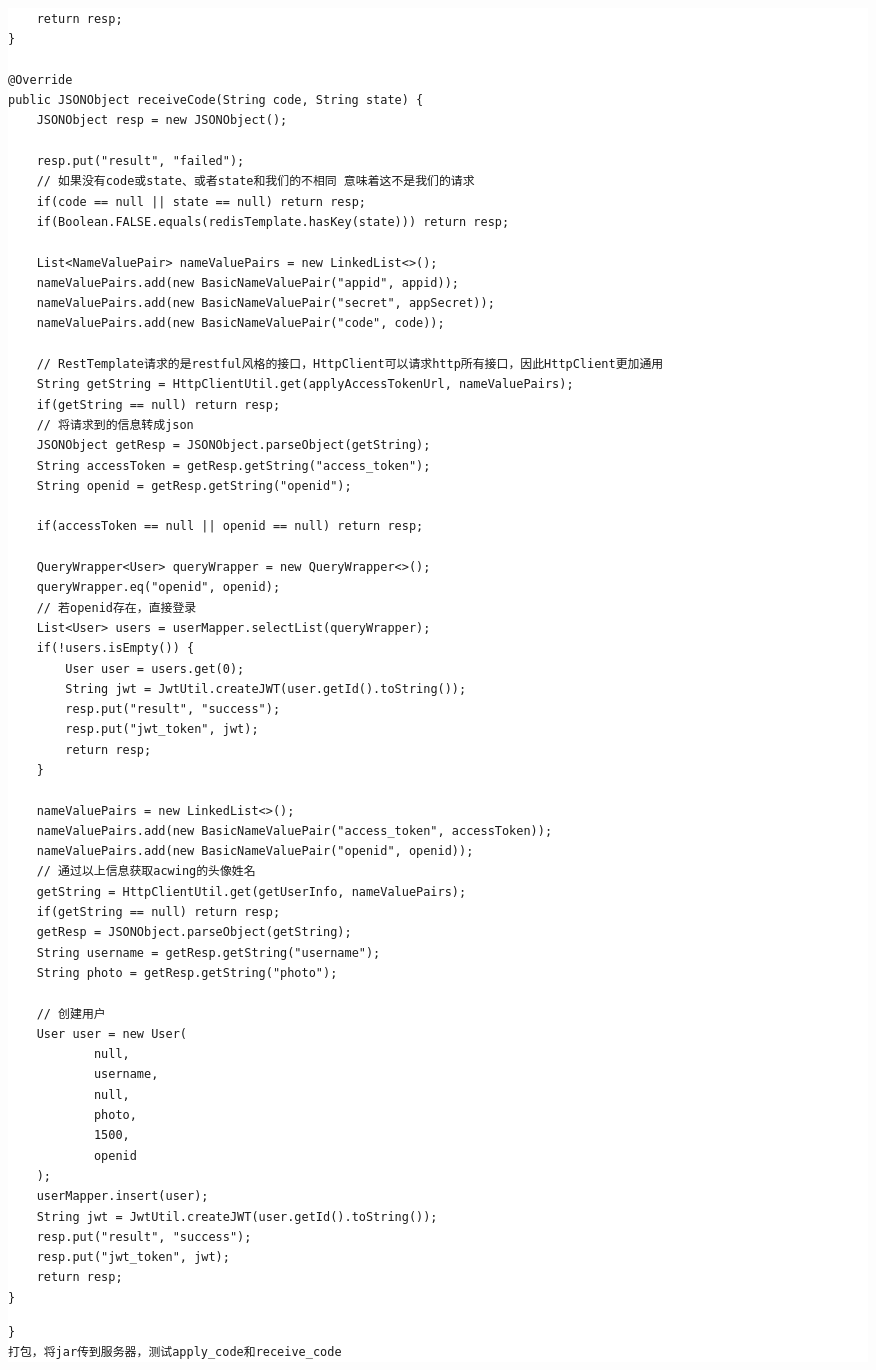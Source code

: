         return resp;
    }
    
    @Override
    public JSONObject receiveCode(String code, String state) {
        JSONObject resp = new JSONObject();
    
        resp.put("result", "failed");
        // 如果没有code或state、或者state和我们的不相同 意味着这不是我们的请求
        if(code == null || state == null) return resp;
        if(Boolean.FALSE.equals(redisTemplate.hasKey(state))) return resp;
    
        List<NameValuePair> nameValuePairs = new LinkedList<>();
        nameValuePairs.add(new BasicNameValuePair("appid", appid));
        nameValuePairs.add(new BasicNameValuePair("secret", appSecret));
        nameValuePairs.add(new BasicNameValuePair("code", code));
    
        // RestTemplate请求的是restful风格的接口，HttpClient可以请求http所有接口，因此HttpClient更加通用
        String getString = HttpClientUtil.get(applyAccessTokenUrl, nameValuePairs);
        if(getString == null) return resp;
        // 将请求到的信息转成json
        JSONObject getResp = JSONObject.parseObject(getString);
        String accessToken = getResp.getString("access_token");
        String openid = getResp.getString("openid");
    
        if(accessToken == null || openid == null) return resp;
    
        QueryWrapper<User> queryWrapper = new QueryWrapper<>();
        queryWrapper.eq("openid", openid);
        // 若openid存在，直接登录
        List<User> users = userMapper.selectList(queryWrapper);
        if(!users.isEmpty()) {
            User user = users.get(0);
            String jwt = JwtUtil.createJWT(user.getId().toString());
            resp.put("result", "success");
            resp.put("jwt_token", jwt);
            return resp;
        }
    
        nameValuePairs = new LinkedList<>();
        nameValuePairs.add(new BasicNameValuePair("access_token", accessToken));
        nameValuePairs.add(new BasicNameValuePair("openid", openid));
        // 通过以上信息获取acwing的头像姓名
        getString = HttpClientUtil.get(getUserInfo, nameValuePairs);
        if(getString == null) return resp;
        getResp = JSONObject.parseObject(getString);
        String username = getResp.getString("username");
        String photo = getResp.getString("photo");
    
        // 创建用户
        User user = new User(
                null,
                username,
                null,
                photo,
                1500,
                openid
        );
        userMapper.insert(user);
        String jwt = JwtUtil.createJWT(user.getId().toString());
        resp.put("result", "success");
        resp.put("jwt_token", jwt);
        return resp;
    }
```
}
打包，将jar传到服务器，测试apply_code和receive_code
```